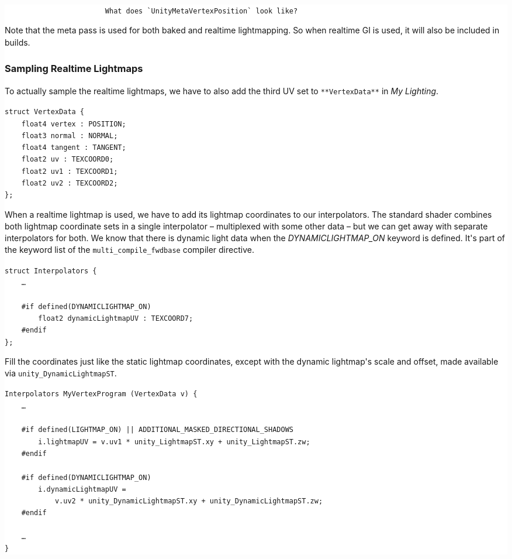 ```
```

 							What does `UnityMetaVertexPosition` look like? 							 						

Note that the meta pass is used for both baked and realtime  lightmapping. So when realtime GI is used, it will also be included in  builds.

### Sampling Realtime Lightmaps

To actually sample the realtime lightmaps, we have to also add the third UV set to `**VertexData**` in *My Lighting*.

```
struct VertexData {
	float4 vertex : POSITION;
	float3 normal : NORMAL;
	float4 tangent : TANGENT;
	float2 uv : TEXCOORD0;
	float2 uv1 : TEXCOORD1;
	float2 uv2 : TEXCOORD2;
};
```

When a realtime lightmap is used, we have to add its lightmap  coordinates to our interpolators. The standard shader combines both  lightmap coordinate sets in a single interpolator – multiplexed with  some other data – but we can get away with separate interpolators for  both. We know that there is dynamic light data when the *DYNAMICLIGHTMAP_ON* keyword is defined. It's part of the keyword list of the `multi_compile_fwdbase` compiler directive.

```
struct Interpolators {
	…

	#if defined(DYNAMICLIGHTMAP_ON)
		float2 dynamicLightmapUV : TEXCOORD7;
	#endif
};
```

Fill the coordinates just like the static lightmap coordinates,  except with the dynamic lightmap's scale and offset, made available via  `unity_DynamicLightmapST`.

```
Interpolators MyVertexProgram (VertexData v) {
	…

	#if defined(LIGHTMAP_ON) || ADDITIONAL_MASKED_DIRECTIONAL_SHADOWS
		i.lightmapUV = v.uv1 * unity_LightmapST.xy + unity_LightmapST.zw;
	#endif

	#if defined(DYNAMICLIGHTMAP_ON)
		i.dynamicLightmapUV =
			v.uv2 * unity_DynamicLightmapST.xy + unity_DynamicLightmapST.zw;
	#endif

	…
}
```
